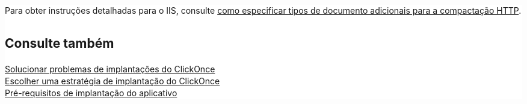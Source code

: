  Para obter instruções detalhadas para o IIS, consulte [como especificar tipos de documento adicionais para a compactação HTTP](http://go.microsoft.com/fwlink/?LinkId=178459).  
  
## <a name="see-also"></a>Consulte também  
 [Solucionar problemas de implantações do ClickOnce](../deployment/troubleshooting-clickonce-deployments.md)   
 [Escolher uma estratégia de implantação do ClickOnce](../deployment/choosing-a-clickonce-deployment-strategy.md)   
 [Pré-requisitos de implantação do aplicativo](../deployment/application-deployment-prerequisites.md)